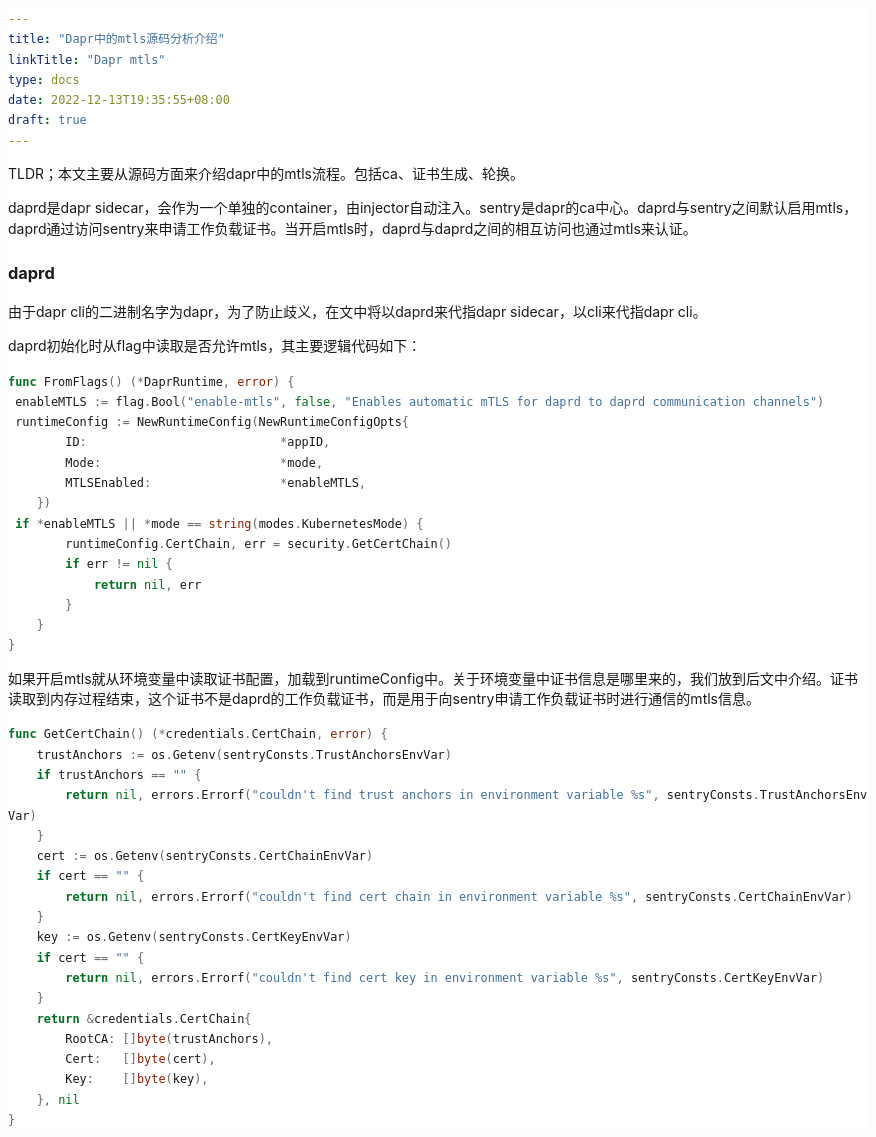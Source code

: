 ```yaml
---
title: "Dapr中的mtls源码分析介绍"
linkTitle: "Dapr mtls"
type: docs
date: 2022-12-13T19:35:55+08:00
draft: true
---
```


TLDR；本文主要从源码方面来介绍dapr中的mtls流程。包括ca、证书生成、轮换。

daprd是dapr sidecar，会作为一个单独的container，由injector自动注入。sentry是dapr的ca中心。daprd与sentry之间默认启用mtls，daprd通过访问sentry来申请工作负载证书。当开启mtls时，daprd与daprd之间的相互访问也通过mtls来认证。

### daprd

由于dapr cli的二进制名字为dapr，为了防止歧义，在文中将以daprd来代指dapr sidecar，以cli来代指dapr cli。

daprd初始化时从flag中读取是否允许mtls，其主要逻辑代码如下：

```go
func FromFlags() (*DaprRuntime, error) {
 enableMTLS := flag.Bool("enable-mtls", false, "Enables automatic mTLS for daprd to daprd communication channels")
 runtimeConfig := NewRuntimeConfig(NewRuntimeConfigOpts{
		ID:                           *appID,
		Mode:                         *mode,
		MTLSEnabled:                  *enableMTLS,
	})
 if *enableMTLS || *mode == string(modes.KubernetesMode) {
		runtimeConfig.CertChain, err = security.GetCertChain()
		if err != nil {
			return nil, err
		}
	}
}
```

如果开启mtls就从环境变量中读取证书配置，加载到runtimeConfig中。关于环境变量中证书信息是哪里来的，我们放到后文中介绍。证书读取到内存过程结束，这个证书不是daprd的工作负载证书，而是用于向sentry申请工作负载证书时进行通信的mtls信息。

```go
func GetCertChain() (*credentials.CertChain, error) {
	trustAnchors := os.Getenv(sentryConsts.TrustAnchorsEnvVar)
	if trustAnchors == "" {
		return nil, errors.Errorf("couldn't find trust anchors in environment variable %s", sentryConsts.TrustAnchorsEnvVar)
	}
	cert := os.Getenv(sentryConsts.CertChainEnvVar)
	if cert == "" {
		return nil, errors.Errorf("couldn't find cert chain in environment variable %s", sentryConsts.CertChainEnvVar)
	}
	key := os.Getenv(sentryConsts.CertKeyEnvVar)
	if cert == "" {
		return nil, errors.Errorf("couldn't find cert key in environment variable %s", sentryConsts.CertKeyEnvVar)
	}
	return &credentials.CertChain{
		RootCA: []byte(trustAnchors),
		Cert:   []byte(cert),
		Key:    []byte(key),
	}, nil
}
```
